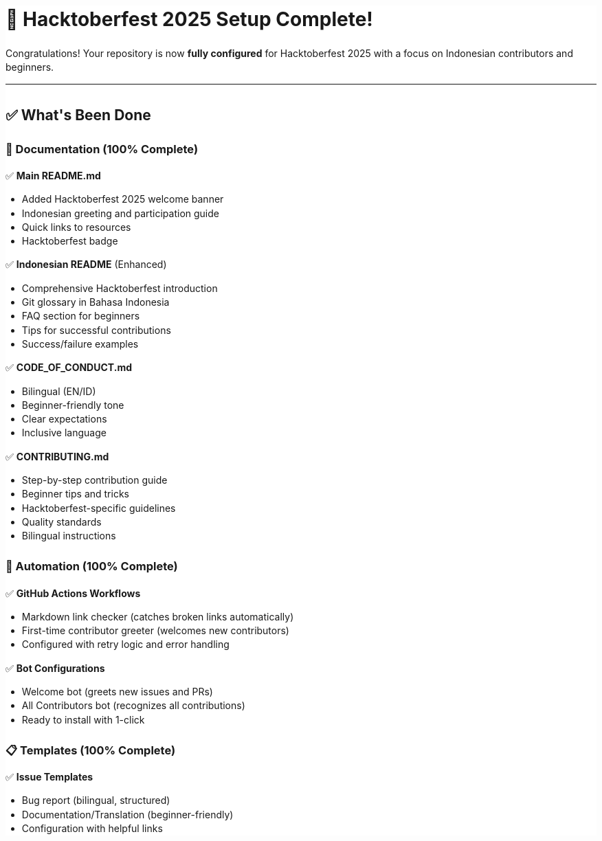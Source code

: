 # 🎉 Hacktoberfest 2025 Setup Complete!

Congratulations! Your repository is now **fully configured** for Hacktoberfest 2025 with a focus on Indonesian contributors and beginners.

---

## ✅ What's Been Done

### 📝 Documentation (100% Complete)

✅ **Main README.md**
- Added Hacktoberfest 2025 welcome banner
- Indonesian greeting and participation guide
- Quick links to resources
- Hacktoberfest badge

✅ **Indonesian README** (Enhanced)
- Comprehensive Hacktoberfest introduction
- Git glossary in Bahasa Indonesia
- FAQ section for beginners
- Tips for successful contributions
- Success/failure examples

✅ **CODE_OF_CONDUCT.md**
- Bilingual (EN/ID)
- Beginner-friendly tone
- Clear expectations
- Inclusive language

✅ **CONTRIBUTING.md**
- Step-by-step contribution guide
- Beginner tips and tricks
- Hacktoberfest-specific guidelines
- Quality standards
- Bilingual instructions

### 🤖 Automation (100% Complete)

✅ **GitHub Actions Workflows**
- Markdown link checker (catches broken links automatically)
- First-time contributor greeter (welcomes new contributors)
- Configured with retry logic and error handling

✅ **Bot Configurations**
- Welcome bot (greets new issues and PRs)
- All Contributors bot (recognizes all contributions)
- Ready to install with 1-click

### 📋 Templates (100% Complete)

✅ **Issue Templates**
- Bug report (bilingual, structured)
- Documentation/Translation (beginner-friendly)
- Configuration with helpful links
